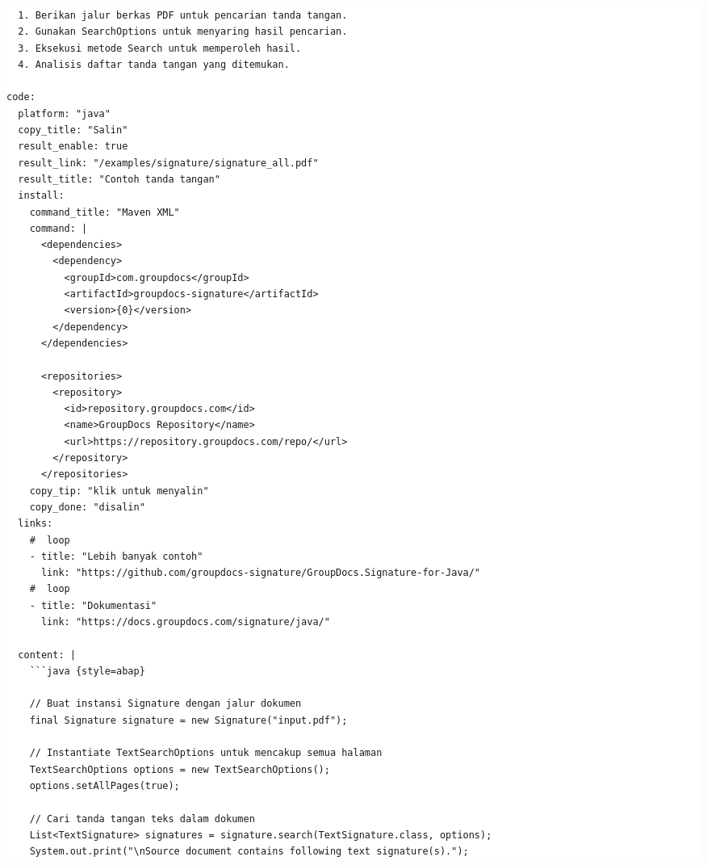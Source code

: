       1. Berikan jalur berkas PDF untuk pencarian tanda tangan.
      2. Gunakan SearchOptions untuk menyaring hasil pencarian.
      3. Eksekusi metode Search untuk memperoleh hasil.
      4. Analisis daftar tanda tangan yang ditemukan.
   
    code:
      platform: "java"
      copy_title: "Salin"
      result_enable: true
      result_link: "/examples/signature/signature_all.pdf"
      result_title: "Contoh tanda tangan"
      install:
        command_title: "Maven XML"
        command: |
          <dependencies>
            <dependency>
              <groupId>com.groupdocs</groupId>
              <artifactId>groupdocs-signature</artifactId>
              <version>{0}</version>
            </dependency>
          </dependencies>

          <repositories>
            <repository>
              <id>repository.groupdocs.com</id>
              <name>GroupDocs Repository</name>
              <url>https://repository.groupdocs.com/repo/</url>
            </repository>
          </repositories>
        copy_tip: "klik untuk menyalin"
        copy_done: "disalin"
      links:
        #  loop
        - title: "Lebih banyak contoh"
          link: "https://github.com/groupdocs-signature/GroupDocs.Signature-for-Java/"
        #  loop
        - title: "Dokumentasi"
          link: "https://docs.groupdocs.com/signature/java/"
          
      content: |
        ```java {style=abap}

        // Buat instansi Signature dengan jalur dokumen
        final Signature signature = new Signature("input.pdf");

        // Instantiate TextSearchOptions untuk mencakup semua halaman
        TextSearchOptions options = new TextSearchOptions();
        options.setAllPages(true);

        // Cari tanda tangan teks dalam dokumen
        List<TextSignature> signatures = signature.search(TextSignature.class, options);
        System.out.print("\nSource document contains following text signature(s).");

